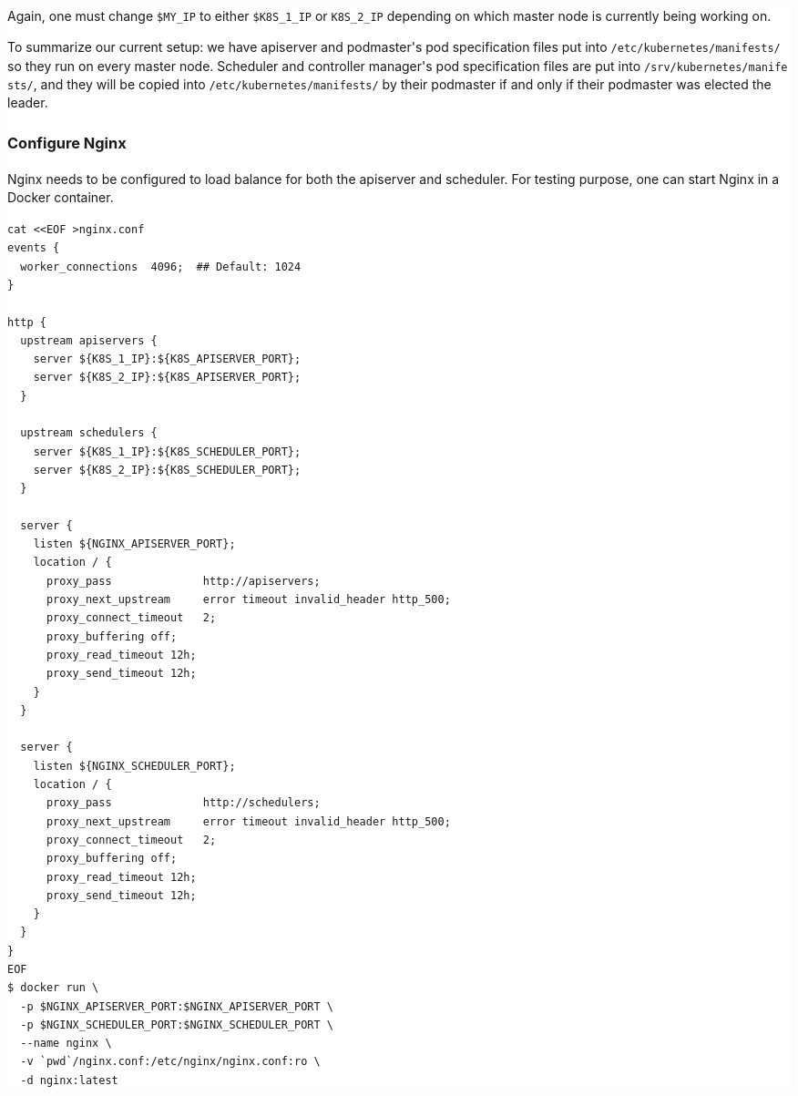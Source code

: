 Again, one must change `$MY_IP` to either `$K8S_1_IP` or `K8S_2_IP`
depending on which master node is currently being working on.

To summarize our current setup: we have apiserver and podmaster's pod
specification files put into `/etc/kubernetes/manifests/` so they run on every
master node.  Scheduler and controller manager's pod specification files are
put into `/srv/kubernetes/manifests/`, and they will be copied into
`/etc/kubernetes/manifests/` by their podmaster if and only if their podmaster was
elected the leader.

### Configure Nginx

Nginx needs to be configured to load balance for both the apiserver and scheduler.
For testing purpose, one can start Nginx in a Docker container.

```shell
cat <<EOF >nginx.conf
events {
  worker_connections  4096;  ## Default: 1024
}

http {
  upstream apiservers {
    server ${K8S_1_IP}:${K8S_APISERVER_PORT};
    server ${K8S_2_IP}:${K8S_APISERVER_PORT};
  }

  upstream schedulers {
    server ${K8S_1_IP}:${K8S_SCHEDULER_PORT};
    server ${K8S_2_IP}:${K8S_SCHEDULER_PORT};
  }

  server {
    listen ${NGINX_APISERVER_PORT};
    location / {
      proxy_pass              http://apiservers;
      proxy_next_upstream     error timeout invalid_header http_500;
      proxy_connect_timeout   2;
      proxy_buffering off;
      proxy_read_timeout 12h;
      proxy_send_timeout 12h;
    }
  }

  server {
    listen ${NGINX_SCHEDULER_PORT};
    location / {
      proxy_pass              http://schedulers;
      proxy_next_upstream     error timeout invalid_header http_500;
      proxy_connect_timeout   2;
      proxy_buffering off;
      proxy_read_timeout 12h;
      proxy_send_timeout 12h;
    }
  }
}
EOF
$ docker run \
  -p $NGINX_APISERVER_PORT:$NGINX_APISERVER_PORT \
  -p $NGINX_SCHEDULER_PORT:$NGINX_SCHEDULER_PORT \
  --name nginx \
  -v `pwd`/nginx.conf:/etc/nginx/nginx.conf:ro \
  -d nginx:latest
```
